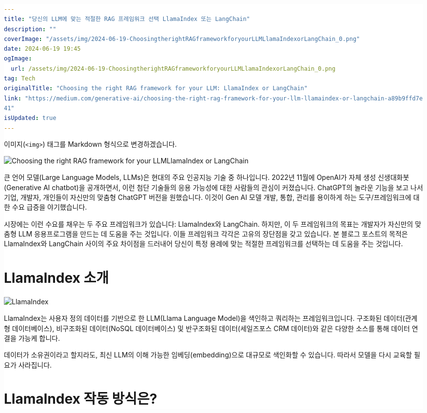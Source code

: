 ```yaml
---
title: "당신의 LLM에 맞는 적절한 RAG 프레임워크 선택 LlamaIndex 또는 LangChain"
description: ""
coverImage: "/assets/img/2024-06-19-ChoosingtherightRAGframeworkforyourLLMLlamaIndexorLangChain_0.png"
date: 2024-06-19 19:45
ogImage:
  url: /assets/img/2024-06-19-ChoosingtherightRAGframeworkforyourLLMLlamaIndexorLangChain_0.png
tag: Tech
originalTitle: "Choosing the right RAG framework for your LLM: LlamaIndex or LangChain"
link: "https://medium.com/generative-ai/choosing-the-right-rag-framework-for-your-llm-llamaindex-or-langchain-a89b9ffd7e41"
isUpdated: true
---
```


이미지(`<img>`) 태그를 Markdown 형식으로 변경하겠습니다.

![Choosing the right RAG framework for your LLMLlamaIndex or LangChain](/assets/img/2024-06-19-ChoosingtherightRAGframeworkforyourLLMLlamaIndexorLangChain_0.png)

큰 언어 모델(Large Language Models, LLMs)은 현대의 주요 인공지능 기술 중 하나입니다. 2022년 11월에 OpenAI가 자체 생성 신생대화봇(Generative AI chatbot)을 공개하면서, 이런 첨단 기술들의 응용 가능성에 대한 사람들의 관심이 커졌습니다. ChatGPT의 놀라운 기능을 보고 나서 기업, 개발자, 개인들이 자신만의 맞춤형 ChatGPT 버전을 원했습니다. 이것이 Gen AI 모델 개발, 통합, 관리를 용이하게 하는 도구/프레임워크에 대한 수요 급증을 야기했습니다.

시장에는 이런 수요를 채우는 두 주요 프레임워크가 있습니다: LlamaIndex와 LangChain. 하지만, 이 두 프레임워크의 목표는 개발자가 자신만의 맞춤형 LLM 응용프로그램을 만드는 데 도움을 주는 것입니다. 이들 프레임워크 각각은 고유의 장단점을 갖고 있습니다. 본 블로그 포스트의 목적은 LlamaIndex와 LangChain 사이의 주요 차이점을 드러내어 당신이 특정 용례에 맞는 적절한 프레임워크를 선택하는 데 도움을 주는 것입니다.

# LlamaIndex 소개



<ins class="adsbygoogle"
     style="display:block"
     data-ad-client="ca-pub-4877378276818686"
     data-ad-slot="1107185301"
     data-ad-format="auto"
     data-full-width-responsive="true"></ins>

<script>
     (adsbygoogle = window.adsbygoogle || []).push({});
</script>

![LlamaIndex](/assets/img/2024-06-19-ChoosingtherightRAGframeworkforyourLLMLlamaIndexorLangChain_1.png)

LlamaIndex는 사용자 정의 데이터를 기반으로 한 LLM(Llama Language Model)을 색인하고 쿼리하는 프레임워크입니다. 구조화된 데이터(관계형 데이터베이스), 비구조화된 데이터(NoSQL 데이터베이스) 및 반구조화된 데이터(세일즈포스 CRM 데이터)와 같은 다양한 소스를 통해 데이터 연결을 가능케 합니다.

데이터가 소유권이라고 할지라도, 최신 LLM의 이해 가능한 임베딩(embedding)으로 대규모로 색인화할 수 있습니다. 따라서 모델을 다시 교육할 필요가 사라집니다.

# LlamaIndex 작동 방식은?
